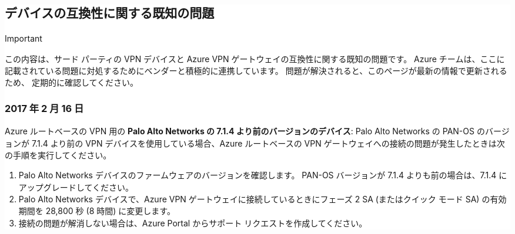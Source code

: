 ## <a name="known"></a>デバイスの互換性に関する既知の問題

> [!IMPORTANT]
> この内容は、サード パーティの VPN デバイスと Azure VPN ゲートウェイの互換性に関する既知の問題です。 Azure チームは、ここに記載されている問題に対処するためにベンダーと積極的に連携しています。 問題が解決されると、このページが最新の情報で更新されるため、 定期的に確認してください。
>
>

### <a name="feb-16-2017"></a>2017 年 2 月 16 日

Azure ルートベースの VPN 用の **Palo Alto Networks の 7.1.4 より前のバージョンのデバイス**: Palo Alto Networks の PAN-OS のバージョンが 7.1.4 より前の VPN デバイスを使用している場合、Azure ルートベースの VPN ゲートウェイへの接続の問題が発生したときは次の手順を実行してください。

1. Palo Alto Networks デバイスのファームウェアのバージョンを確認します。 PAN-OS バージョンが 7.1.4 よりも前の場合は、7.1.4 にアップグレードしてください。
2. Palo Alto Networks デバイスで、Azure VPN ゲートウェイに接続しているときにフェーズ 2 SA (またはクイック モード SA) の有効期間を 28,800 秒 (8 時間) に変更します。
3. 接続の問題が解消しない場合は、Azure Portal からサポート リクエストを作成してください。